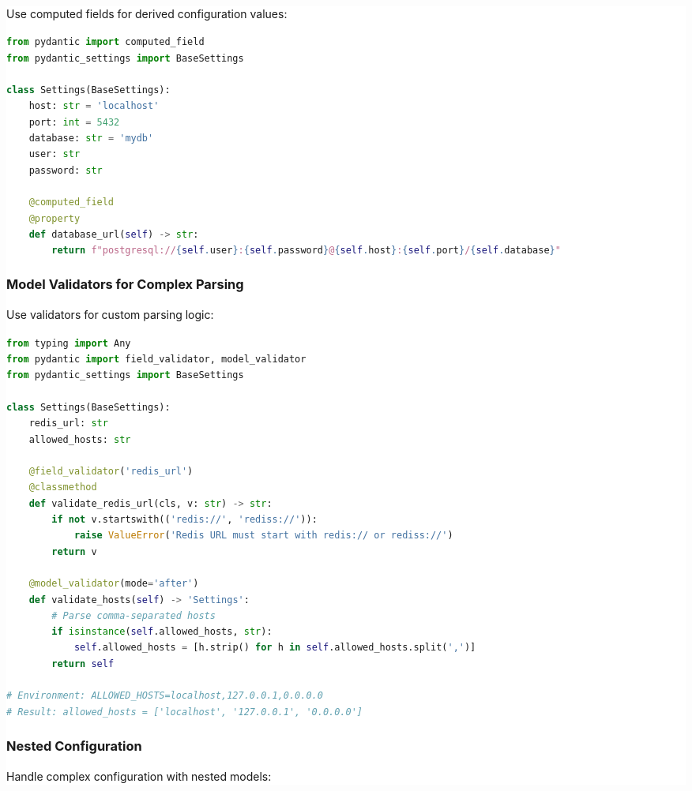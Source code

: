 Use computed fields for derived configuration values:

```python
from pydantic import computed_field
from pydantic_settings import BaseSettings

class Settings(BaseSettings):
    host: str = 'localhost'
    port: int = 5432
    database: str = 'mydb'
    user: str
    password: str
    
    @computed_field
    @property  
    def database_url(self) -> str:
        return f"postgresql://{self.user}:{self.password}@{self.host}:{self.port}/{self.database}"
```

### Model Validators for Complex Parsing

Use validators for custom parsing logic:

```python
from typing import Any
from pydantic import field_validator, model_validator
from pydantic_settings import BaseSettings

class Settings(BaseSettings):
    redis_url: str
    allowed_hosts: str
    
    @field_validator('redis_url')
    @classmethod
    def validate_redis_url(cls, v: str) -> str:
        if not v.startswith(('redis://', 'rediss://')):
            raise ValueError('Redis URL must start with redis:// or rediss://')
        return v
    
    @model_validator(mode='after')  
    def validate_hosts(self) -> 'Settings':
        # Parse comma-separated hosts
        if isinstance(self.allowed_hosts, str):
            self.allowed_hosts = [h.strip() for h in self.allowed_hosts.split(',')]
        return self

# Environment: ALLOWED_HOSTS=localhost,127.0.0.1,0.0.0.0
# Result: allowed_hosts = ['localhost', '127.0.0.1', '0.0.0.0']
```

### Nested Configuration

Handle complex configuration with nested models:
